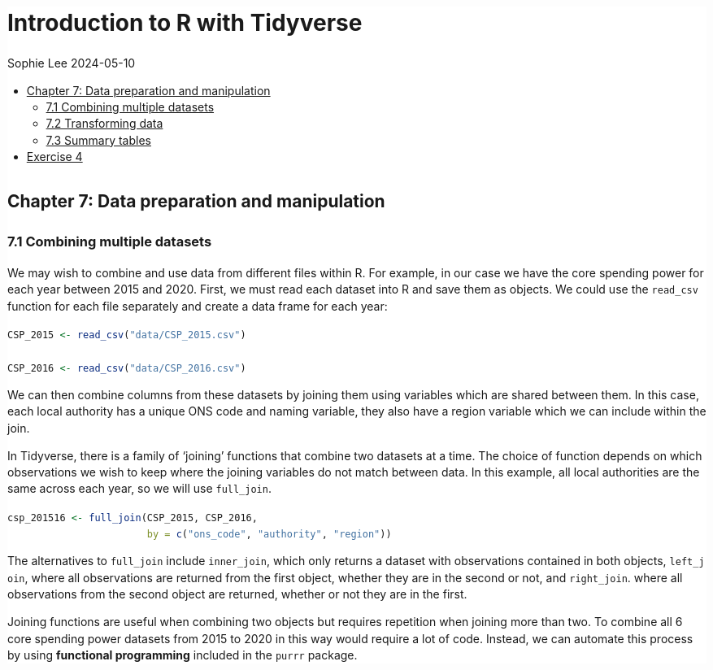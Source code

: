 Introduction to R with Tidyverse
================
Sophie Lee
2024-05-10

- [Chapter 7: Data preparation and
  manipulation](#chapter-7-data-preparation-and-manipulation)
  - [7.1 Combining multiple datasets](#71-combining-multiple-datasets)
  - [7.2 Transforming data](#72-transforming-data)
  - [7.3 Summary tables](#73-summary-tables)
- [Exercise 4](#exercise-4)

## Chapter 7: Data preparation and manipulation

### 7.1 Combining multiple datasets

We may wish to combine and use data from different files within R. For
example, in our case we have the core spending power for each year
between 2015 and 2020. First, we must read each dataset into R and save
them as objects. We could use the `read_csv` function for each file
separately and create a data frame for each year:

``` r
CSP_2015 <- read_csv("data/CSP_2015.csv")

CSP_2016 <- read_csv("data/CSP_2016.csv")
```

We can then combine columns from these datasets by joining them using
variables which are shared between them. In this case, each local
authority has a unique ONS code and naming variable, they also have a
region variable which we can include within the join.

In Tidyverse, there is a family of ‘joining’ functions that combine two
datasets at a time. The choice of function depends on which observations
we wish to keep where the joining variables do not match between data.
In this example, all local authorities are the same across each year, so
we will use `full_join`.

``` r
csp_201516 <- full_join(CSP_2015, CSP_2016, 
                        by = c("ons_code", "authority", "region"))
```

The alternatives to `full_join` include `inner_join`, which only returns
a dataset with observations contained in both objects, `left_join`,
where all observations are returned from the first object, whether they
are in the second or not, and `right_join`. where all observations from
the second object are returned, whether or not they are in the first.

Joining functions are useful when combining two objects but requires
repetition when joining more than two. To combine all 6 core spending
power datasets from 2015 to 2020 in this way would require a lot of
code. Instead, we can automate this process by using **functional
programming** included in the `purrr` package.
